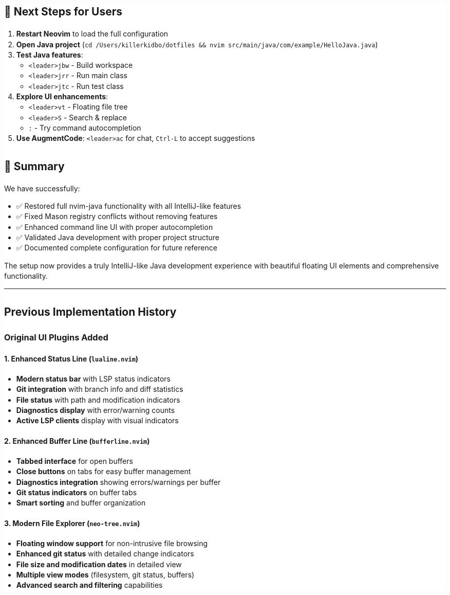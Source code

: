 ## 🔮 Next Steps for Users

1. **Restart Neovim** to load the full configuration
2. **Open Java project** (`cd /Users/killerkidbo/dotfiles && nvim src/main/java/com/example/HelloJava.java`)
3. **Test Java features**:
   - `<leader>jbw` - Build workspace
   - `<leader>jrr` - Run main class
   - `<leader>jtc` - Run test class
4. **Explore UI enhancements**:
   - `<leader>vt` - Floating file tree
   - `<leader>S` - Search & replace
   - `:` - Try command autocompletion
5. **Use AugmentCode**: `<leader>ac` for chat, `Ctrl-L` to accept suggestions

## 🎉 Summary

We have successfully:
- ✅ Restored full nvim-java functionality with all IntelliJ-like features
- ✅ Fixed Mason registry conflicts without removing features
- ✅ Enhanced command line UI with proper autocompletion
- ✅ Validated Java development with proper project structure
- ✅ Documented complete configuration for future reference

The setup now provides a truly IntelliJ-like Java development experience with beautiful floating UI elements and comprehensive functionality.

---

## Previous Implementation History

### Original UI Plugins Added

#### 1. Enhanced Status Line (`lualine.nvim`)
- **Modern status bar** with LSP status indicators
- **Git integration** with branch info and diff statistics
- **File status** with path and modification indicators
- **Diagnostics display** with error/warning counts
- **Active LSP clients** display with visual indicators

#### 2. Enhanced Buffer Line (`bufferline.nvim`)
- **Tabbed interface** for open buffers
- **Close buttons** on tabs for easy buffer management
- **Diagnostics integration** showing errors/warnings per buffer
- **Git status indicators** on buffer tabs
- **Smart sorting** and buffer organization

#### 3. Modern File Explorer (`neo-tree.nvim`)
- **Floating window support** for non-intrusive file browsing
- **Enhanced git status** with detailed change indicators
- **File size and modification dates** in detailed view
- **Multiple view modes** (filesystem, git status, buffers)
- **Advanced search and filtering** capabilities
